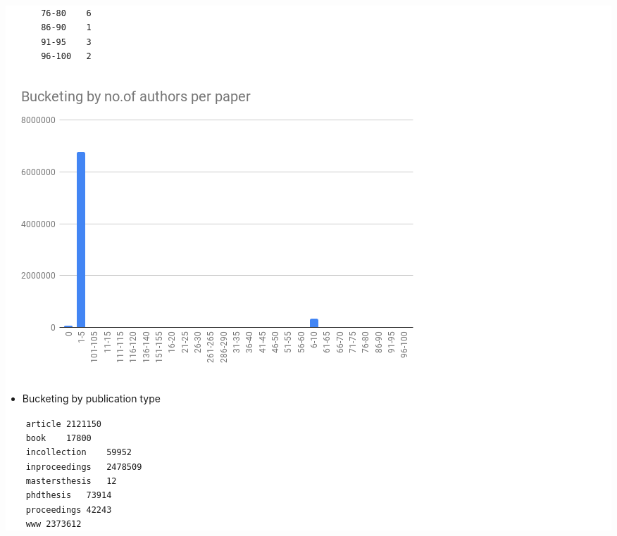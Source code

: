 ```
       76-80	6
       86-90	1
       91-95	3
       96-100	2 
```
 
 ![Bucketing by the no. of co-authors](images/bucketing_num_co_authors.png)
   
   * Bucketing by publication type
 
```
    article	2121150
    book	17800
    incollection	59952
    inproceedings	2478509
    mastersthesis	12
    phdthesis	73914
    proceedings	42243
    www	2373612
```  
 